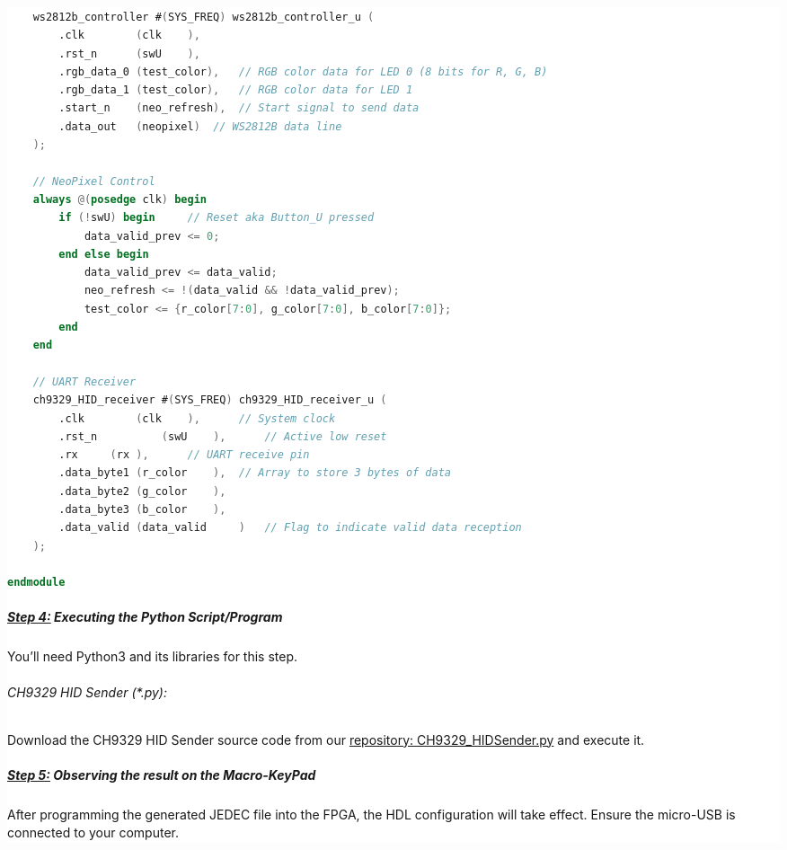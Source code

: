 ```verilog
    ws2812b_controller #(SYS_FREQ) ws2812b_controller_u (
        .clk		(clk    ), 
        .rst_n   	(swU    ),
        .rgb_data_0	(test_color),	// RGB color data for LED 0 (8 bits for R, G, B)
        .rgb_data_1	(test_color),	// RGB color data for LED 1
        .start_n	(neo_refresh),	// Start signal to send data
        .data_out	(neopixel)	// WS2812B data line        
    );

    // NeoPixel Control
    always @(posedge clk) begin	
    	if (!swU) begin		// Reset aka Button_U pressed
            data_valid_prev <= 0;
        end else begin
            data_valid_prev <= data_valid;
            neo_refresh <= !(data_valid && !data_valid_prev);
            test_color <= {r_color[7:0], g_color[7:0], b_color[7:0]};
        end
    end
    
  	// UART Receiver	
    ch9329_HID_receiver #(SYS_FREQ) ch9329_HID_receiver_u (
        .clk		(clk	),      // System clock
        .rst_n	    	(swU	),      // Active low reset
        .rx		(rx	),      // UART receive pin
        .data_byte1	(r_color	),	// Array to store 3 bytes of data
        .data_byte2	(g_color	), 
        .data_byte3	(b_color	), 
        .data_valid	(data_valid 	)	// Flag to indicate valid data reception 
    );

endmodule
```



##### [Step 4:](#Chapter4_5_1_4) Executing the Python Script/Program

You’ll need Python3 and its libraries for this step.

###### CH9329 HID Sender (\*.py):
Download the CH9329 HID Sender source code from our [repository: CH9329_HIDSender.py](https://github.com/TomatoCube18/Lattice_FPGA_MacroKeys/blob/main/Essential_Files/Python_HID/CH9329_HIDSender.py) and execute it.



##### [Step 5:](#Chapter4_5_1_5) Observing the result on the Macro-KeyPad

After programming the generated JEDEC file into the FPGA, the HDL configuration will take effect. Ensure the micro-USB is connected to your computer. 
